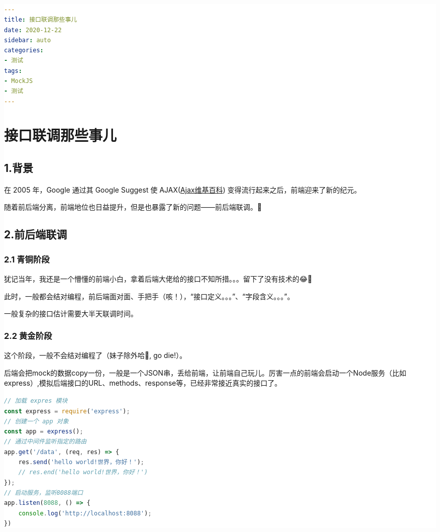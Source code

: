 ```yaml
---
title: 接口联调那些事儿
date: 2020-12-22
sidebar: auto
categories: 
- 测试
tags: 
- MockJS
- 测试
---
```


# 接口联调那些事儿

## 1.背景

在 2005 年，Google 通过其 Google Suggest 使 AJAX([Ajax维基百科](https://zh.wikipedia.org/wiki/AJAX)) 变得流行起来之后，前端迎来了新的纪元。

随着前后端分离，前端地位也日益提升，但是也暴露了新的问题——前后端联调。:bug:

## 2.前后端联调

### 2.1 青铜阶段

犹记当年，我还是一个懵懂的前端小白，拿着后端大佬给的接口不知所措。。。留下了没有技术的😂:see_no_evil:

此时，一般都会结对编程，前后端面对面、手把手（咳！），“接口定义。。。”、“字段含义。。。”。

一般复杂的接口估计需要大半天联调时间。

### 2.2 黄金阶段

这个阶段，一般不会结对编程了（妹子除外哈:see_no_evil:, go die!）。

后端会把mock的数据copy一份，一般是一个JSON串，丢给前端，让前端自己玩儿。厉害一点的前端会启动一个Node服务（比如express）,模拟后端接口的URL、methods、response等，已经非常接近真实的接口了。

```js
// 加载 expres 模块
const express = require('express');
// 创建一个 app 对象
const app = express();
// 通过中间件监听指定的路由
app.get('/data', (req, res) => {
    res.send('hello world!世界，你好！');
    // res.end('hello world!世界，你好！')
});
// 启动服务，监听8088端口
app.listen(8088, () => {
    console.log('http://localhost:8088');
})
```
